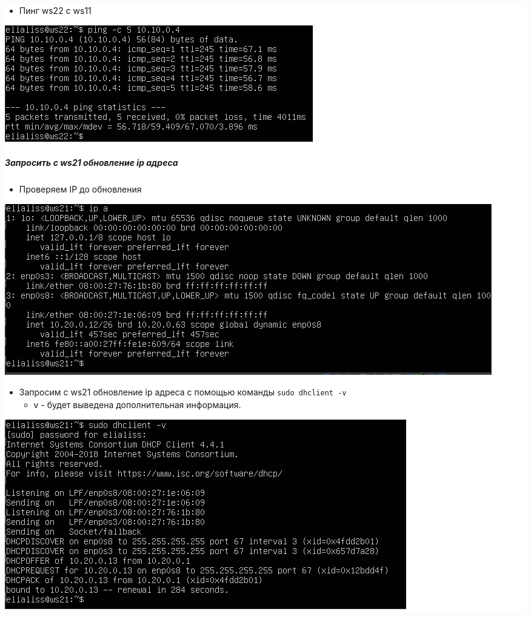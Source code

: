 - Пинг ws22 с ws11

![6.8.jpg](6.8.jpg)

##### Запросить с ws21 обновление ip адреса

- Проверяем IP до обновления

![6.9.jpg](6.9.jpg)

- Запросим с ws21 обновление ip адреса с помощью команды ``sudo dhclient -v``
    - v - будет выведена дополнительная информация.

![6.10.jpg](6.10.jpg)
